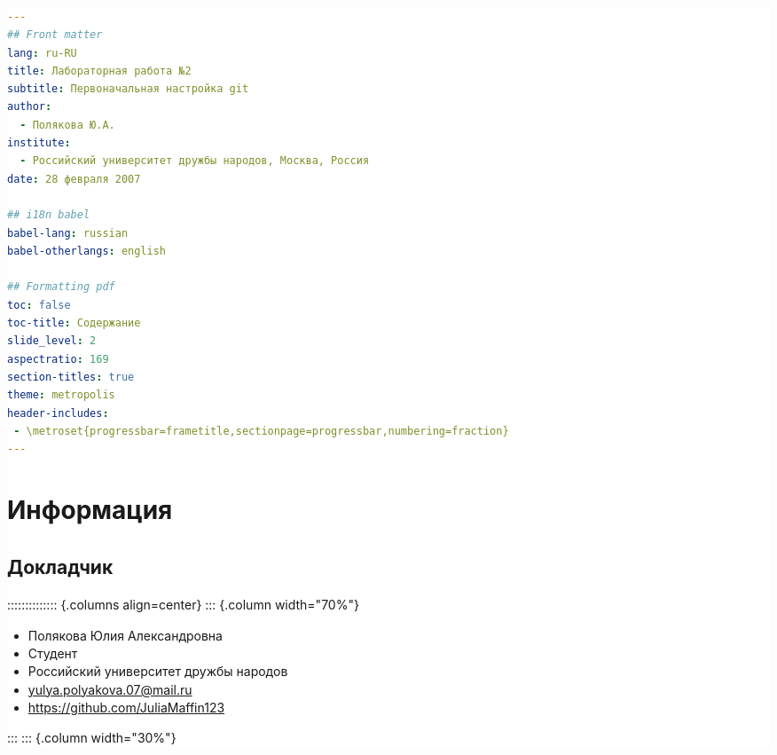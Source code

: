 ```yaml
---
## Front matter
lang: ru-RU
title: Лабораторная работа №2
subtitle: Первоначальная настройка git
author:
  - Полякова Ю.А.
institute:
  - Российский университет дружбы народов, Москва, Россия
date: 28 февраля 2007

## i18n babel
babel-lang: russian
babel-otherlangs: english

## Formatting pdf
toc: false
toc-title: Содержание
slide_level: 2
aspectratio: 169
section-titles: true
theme: metropolis
header-includes:
 - \metroset{progressbar=frametitle,sectionpage=progressbar,numbering=fraction}
---
```


# Информация

## Докладчик

:::::::::::::: {.columns align=center}
::: {.column width="70%"}

  * Полякова Юлия Александровна
  * Студент
  * Российский университет дружбы народов
  * [yulya.polyakova.07@mail.ru](mailto:yulya.polyakova.07@mail.ru)
  * <https://github.com/JuliaMaffin123>

:::
::: {.column width="30%"}
